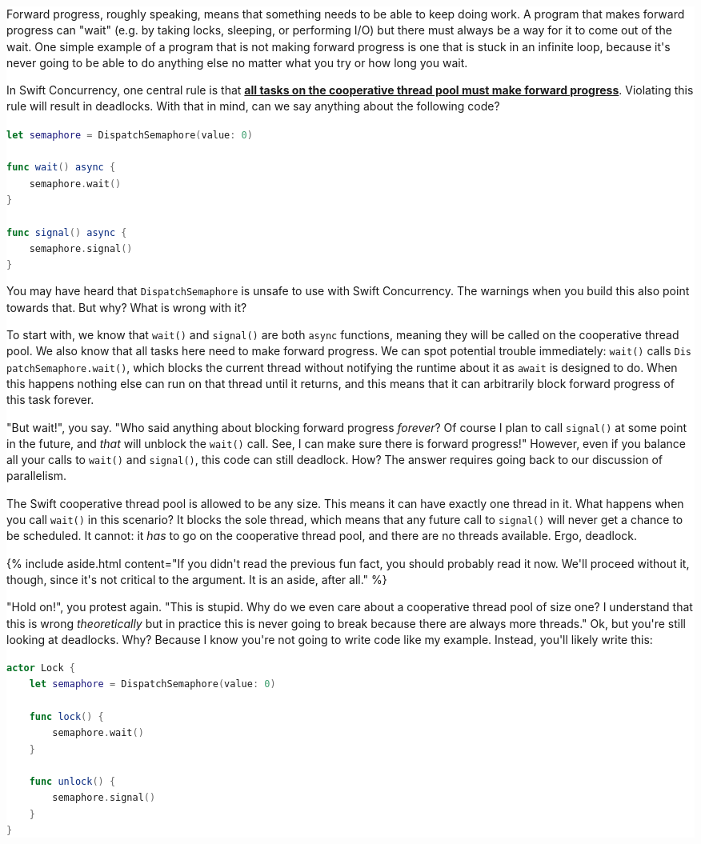 Forward progress, roughly speaking, means that something needs to be able to keep doing work. A program that makes forward progress can "wait" (e.g. by taking locks, sleeping, or performing I/O) but there must always be a way for it to come out of the wait. One simple example of a program that is not making forward progress is one that is stuck in an infinite loop, because it's never going to be able to do anything else no matter what you try or how long you wait.

In Swift Concurrency, one central rule is that **[all tasks on the cooperative thread pool must make forward progress](https://developer.apple.com/videos/play/wwdc2021/10254/?time=1450)**. Violating this rule will result in deadlocks. With that in mind, can we say anything about the following code?

```swift
let semaphore = DispatchSemaphore(value: 0)

func wait() async {
	semaphore.wait()
}

func signal() async {
	semaphore.signal()
}
```

You may have heard that `DispatchSemaphore` is unsafe to use with Swift Concurrency. The warnings when you build this also point towards that. But why? What is wrong with it?

To start with, we know that `wait()` and `signal()` are both `async` functions, meaning they will be called on the cooperative thread pool. We also know that all tasks here need to make forward progress. We can spot potential trouble immediately: `wait()` calls `DispatchSemaphore.wait()`, which blocks the current thread without notifying the runtime about it as `await` is designed to do. When this happens nothing else can run on that thread until it returns, and this means that it can arbitrarily block forward progress of this task forever.

"But wait!", you say. "Who said anything about blocking forward progress *forever*? Of course I plan to call `signal()` at some point in the future, and *that* will unblock the `wait()` call. See, I can make sure there is forward progress!" However, even if you balance all your calls to `wait()` and `signal()`, this code can still deadlock. How? The answer requires going back to our discussion of parallelism.

The Swift cooperative thread pool is allowed to be any size. This means it can have exactly one thread in it. What happens when you call `wait()` in this scenario? It blocks the sole thread, which means that any future call to `signal()` will never get a chance to be scheduled. It cannot: it *has* to go on the cooperative thread pool, and there are no threads available. Ergo, deadlock.

{% include aside.html content="If you didn't read the previous fun fact, you should probably read it now. We'll proceed without it, though, since it's not critical to the argument. It is an aside, after all." %}

"Hold on!", you protest again. "This is stupid. Why do we even care about a cooperative thread pool of size one? I understand that this is wrong *theoretically* but in practice this is never going to break because there are always more threads." Ok, but you're still looking at deadlocks. Why? Because I know you're not going to write code like my example. Instead, you'll likely write this:

```swift
actor Lock {
	let semaphore = DispatchSemaphore(value: 0)

	func lock() {
		semaphore.wait()
	}

	func unlock() {
		semaphore.signal()
	}
}
```
